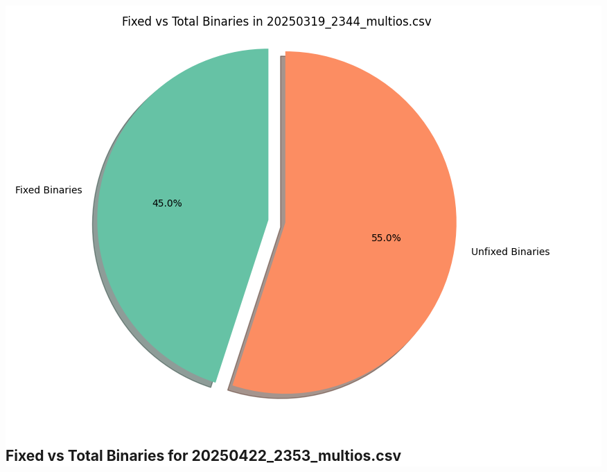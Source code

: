 ![Fixed vs Total Binaries](multios_pie_chart_20250319_2344_multios.png)


## Fixed vs Total Binaries for 20250422_2353_multios.csv
